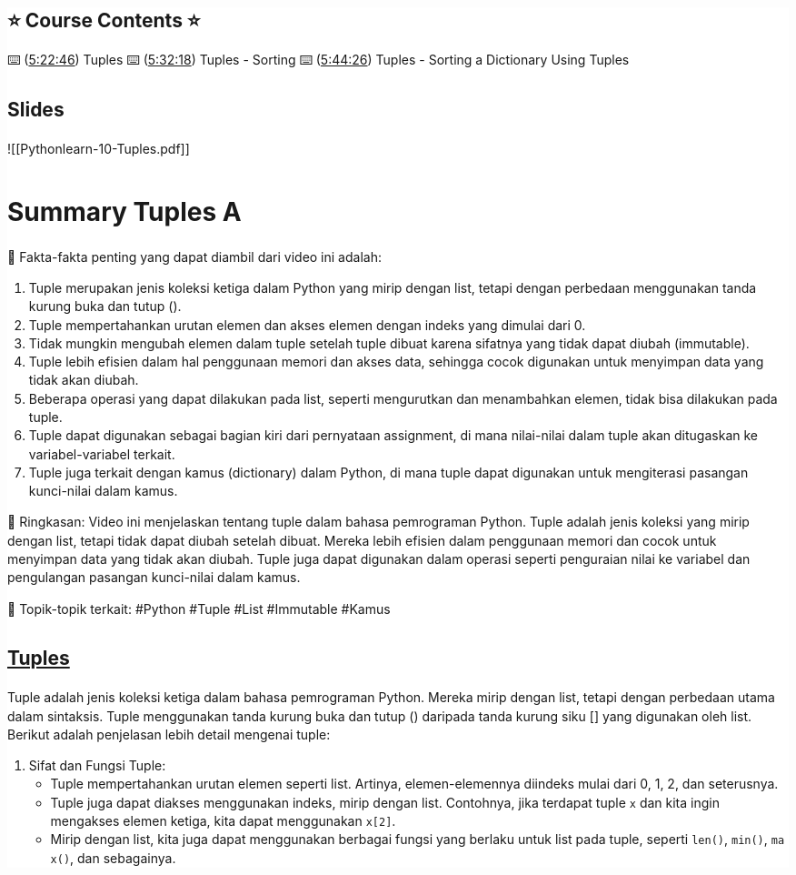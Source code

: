 ## ⭐️ Course Contents ⭐️

⌨️ ([5:22:46](https://www.youtube.com/watch?v=8DvywoWv6fI&t=19366s)) Tuples 
⌨️ ([5:32:18](https://www.youtube.com/watch?v=8DvywoWv6fI&t=19938s)) Tuples - Sorting
⌨️ ([5:44:26](https://www.youtube.com/watch?v=8DvywoWv6fI&t=20666s)) Tuples - Sorting a Dictionary Using Tuples 

## Slides

![[Pythonlearn-10-Tuples.pdf]]

# Summary Tuples A

📝 Fakta-fakta penting yang dapat diambil dari video ini adalah:

1. Tuple merupakan jenis koleksi ketiga dalam Python yang mirip dengan list, tetapi dengan perbedaan menggunakan tanda kurung buka dan tutup ().
2. Tuple mempertahankan urutan elemen dan akses elemen dengan indeks yang dimulai dari 0.
3. Tidak mungkin mengubah elemen dalam tuple setelah tuple dibuat karena sifatnya yang tidak dapat diubah (immutable).
4. Tuple lebih efisien dalam hal penggunaan memori dan akses data, sehingga cocok digunakan untuk menyimpan data yang tidak akan diubah.
5. Beberapa operasi yang dapat dilakukan pada list, seperti mengurutkan dan menambahkan elemen, tidak bisa dilakukan pada tuple.
6. Tuple dapat digunakan sebagai bagian kiri dari pernyataan assignment, di mana nilai-nilai dalam tuple akan ditugaskan ke variabel-variabel terkait.
7. Tuple juga terkait dengan kamus (dictionary) dalam Python, di mana tuple dapat digunakan untuk mengiterasi pasangan kunci-nilai dalam kamus.

📜 Ringkasan:
Video ini menjelaskan tentang tuple dalam bahasa pemrograman Python. Tuple adalah jenis koleksi yang mirip dengan list, tetapi tidak dapat diubah setelah dibuat. Mereka lebih efisien dalam penggunaan memori dan cocok untuk menyimpan data yang tidak akan diubah. Tuple juga dapat digunakan dalam operasi seperti penguraian nilai ke variabel dan pengulangan pasangan kunci-nilai dalam kamus.

🔖 Topik-topik terkait: 
#Python #Tuple #List #Immutable #Kamus

## [Tuples](https://www.youtube.com/watch?v=8DvywoWv6fI&t=19366s)

<iframe width="560" height="315" src="https://www.youtube.com/embed/3Lxpladfh2k" title="YouTube video player" frameborder="0" allow="accelerometer; autoplay; clipboard-write; encrypted-media; gyroscope; picture-in-picture; web-share" allowfullscreen></iframe>

Tuple adalah jenis koleksi ketiga dalam bahasa pemrograman Python. Mereka mirip dengan list, tetapi dengan perbedaan utama dalam sintaksis. Tuple menggunakan tanda kurung buka dan tutup () daripada tanda kurung siku [] yang digunakan oleh list. Berikut adalah penjelasan lebih detail mengenai tuple:

1. Sifat dan Fungsi Tuple:
   - Tuple mempertahankan urutan elemen seperti list. Artinya, elemen-elemennya diindeks mulai dari 0, 1, 2, dan seterusnya.
   - Tuple juga dapat diakses menggunakan indeks, mirip dengan list. Contohnya, jika terdapat tuple `x` dan kita ingin mengakses elemen ketiga, kita dapat menggunakan `x[2]`.
   - Mirip dengan list, kita juga dapat menggunakan berbagai fungsi yang berlaku untuk list pada tuple, seperti `len()`, `min()`, `max()`, dan sebagainya.

